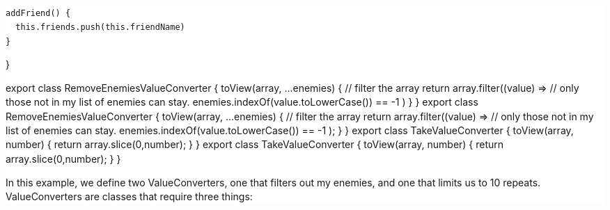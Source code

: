     addFriend() {
      this.friends.push(this.friendName)
    }
  }
  </source-code>
</code-listing>

<code-listing heading="enemies${context.language.fileExtension}">
  <source-code lang="ES2015/ES2016">
  export class RemoveEnemiesValueConverter {
    toView(array, ...enemies) {
      // filter the array
      return array.filter((value) =>
        // only those not in my list of enemies can stay.
        enemies.indexOf(value.toLowerCase()) == -1
      )
    }
  }
  </source-code>
  <source-code lang="TypeScript">
  export class RemoveEnemiesValueConverter {
    toView(array, ...enemies) {
      // filter the array
      return array.filter((value) =>
        // only those not in my list of enemies can stay.
        enemies.indexOf(value.toLowerCase()) == -1
      );
    }
  }
  </source-code>
</code-listing>
<code-listing heading="take${context.language.fileExtension}">
  <source-code lang="ES2015/ES2016">
  export class TakeValueConverter {
    toView(array, number) {
      return array.slice(0,number);
    }
  }
  </source-code>
  <source-code lang="TypeScript">
  export class TakeValueConverter {
    toView(array, number) {
      return array.slice(0,number);
    }
  }
  </source-code>
</code-listing>

In this example, we define two ValueConverters, one that filters out my enemies, and one that limits us to 10 repeats.
ValueConverters are classes that require three things:
